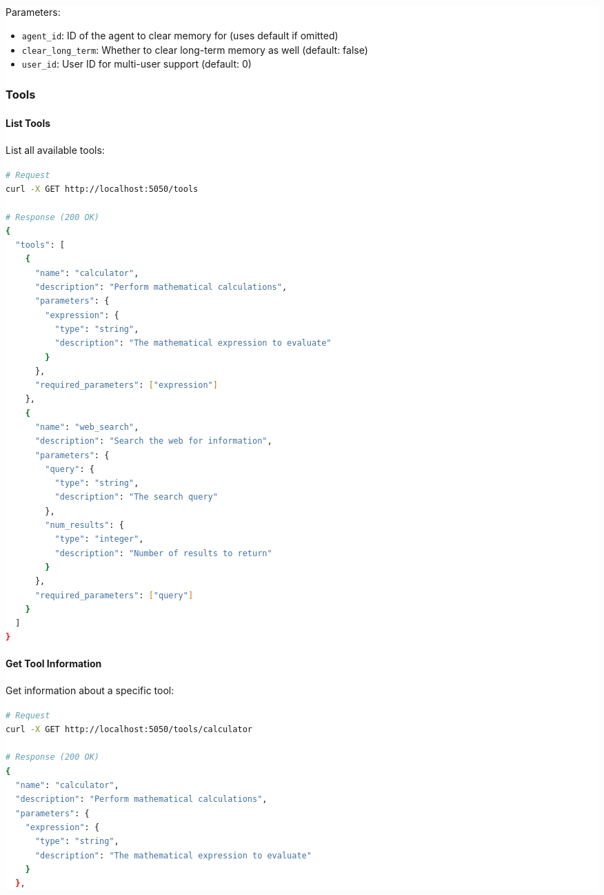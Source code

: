 Parameters:
- `agent_id`: ID of the agent to clear memory for (uses default if omitted)
- `clear_long_term`: Whether to clear long-term memory as well (default: false)
- `user_id`: User ID for multi-user support (default: 0)

### Tools

#### List Tools

List all available tools:

```bash
# Request
curl -X GET http://localhost:5050/tools

# Response (200 OK)
{
  "tools": [
    {
      "name": "calculator",
      "description": "Perform mathematical calculations",
      "parameters": {
        "expression": {
          "type": "string",
          "description": "The mathematical expression to evaluate"
        }
      },
      "required_parameters": ["expression"]
    },
    {
      "name": "web_search",
      "description": "Search the web for information",
      "parameters": {
        "query": {
          "type": "string",
          "description": "The search query"
        },
        "num_results": {
          "type": "integer",
          "description": "Number of results to return"
        }
      },
      "required_parameters": ["query"]
    }
  ]
}
```

#### Get Tool Information

Get information about a specific tool:

```bash
# Request
curl -X GET http://localhost:5050/tools/calculator

# Response (200 OK)
{
  "name": "calculator",
  "description": "Perform mathematical calculations",
  "parameters": {
    "expression": {
      "type": "string",
      "description": "The mathematical expression to evaluate"
    }
  },
```